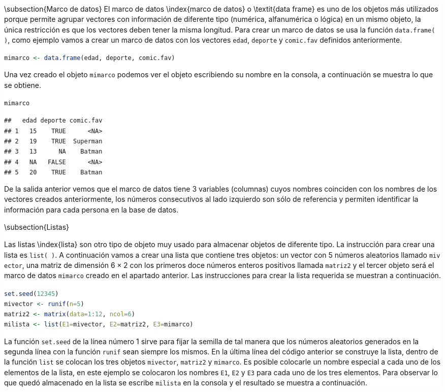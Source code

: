 \subsection{Marco de datos}
El marco de datos \index{marco de datos} o \textit{data frame} es uno de los objetos más utilizados porque permite agrupar vectores con información de diferente tipo (numérica, alfanumérica o lógica) en un mismo objeto, la única restricción es que los vectores deben tener la misma longitud. Para crear un marco de datos se usa la función `data.frame( )`, como ejemplo vamos a crear un marco de datos con los vectores `edad`, `deporte` y `comic.fav` definidos anteriormente.


```r
mimarco <- data.frame(edad, deporte, comic.fav)
```

Una vez creado el objeto `mimarco` podemos ver el objeto escribiendo su nombre en la consola, a continuación se muestra lo que se obtiene.


```r
mimarco
```

```
##   edad deporte comic.fav
## 1   15    TRUE      <NA>
## 2   19    TRUE  Superman
## 3   13      NA    Batman
## 4   NA   FALSE      <NA>
## 5   20    TRUE    Batman
```

De la salida anterior vemos que el marco de datos tiene 3 variables (columnas) cuyos nombres coinciden con los nombres de los vectores creados anteriormente, los números consecutivos al lado izquierdo son sólo de referencia y permiten identificar la información para cada persona en la base de datos.

\subsection{Listas}

Las listas \index{lista} son otro tipo de objeto muy usado para almacenar objetos de diferente tipo. La instrucción para crear una lista es `list( )`. A continuación vamos a crear una lista que contiene tres objetos: un vector con 5 números aleatorios llamado `mivector`, una matriz de dimensión $6 \times 2$ con los primeros doce números enteros positivos llamada `matriz2` y el tercer objeto será el marco de datos `mimarco` creado en el apartado anterior. Las instrucciones para crear la lista requerida se muestran a continuación.


```r
set.seed(12345)
mivector <- runif(n=5)
matriz2 <- matrix(data=1:12, ncol=6)
milista <- list(E1=mivector, E2=matriz2, E3=mimarco)
```

La función `set.seed` de la línea número 1 sirve para fijar la semilla de tal manera que los números aleatorios generados en la segunda línea con la función `runif` sean siempre los mismos. En la última línea del código anterior se construye la lista, dentro de la función `list` se colocan los tres objetos `mivector`, `matriz2` y `mimarco`. Es posible colocarle un nombre especial a cada uno de los elementos de la lista, en este ejemplo se colocaron los nombres `E1`, `E2` y `E3` para cada uno de los tres elementos. Para observar lo que quedó almacenado en la lista se escribe `milista` en la consola y el resultado se muestra a continuación.
